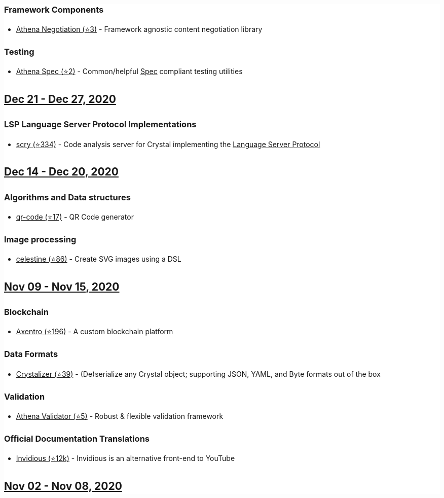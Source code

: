 ### Framework Components

*   [Athena Negotiation (⭐3)](https://github.com/athena-framework/negotiation) - Framework agnostic content negotiation library

### Testing

*   [Athena Spec (⭐2)](https://github.com/athena-framework/spec) - Common/helpful [Spec](https://crystal-lang.org/api/Spec.html) compliant testing utilities

## [Dec 21 - Dec 27, 2020](/content/2020/51/README.md)

### LSP Language Server Protocol Implementations

*   [scry (⭐334)](https://github.com/crystal-lang-tools/scry) - Code analysis server for Crystal implementing the [Language Server Protocol](https://microsoft.github.io/language-server-protocol/)

## [Dec 14 - Dec 20, 2020](/content/2020/50/README.md)

### Algorithms and Data structures

*   [qr-code (⭐17)](https://github.com/spider-gazelle/qr-code) - QR Code generator

### Image processing

*   [celestine (⭐86)](https://github.com/celestinecr/celestine) - Create SVG images using a DSL

## [Nov 09 - Nov 15, 2020](/content/2020/45/README.md)

### Blockchain

*   [Axentro (⭐196)](https://github.com/Axentro/Axentro) - A custom blockchain platform

### Data Formats

*   [Crystalizer (⭐39)](https://github.com/j8r/crystalizer) - (De)serialize any Crystal object; supporting JSON, YAML, and Byte formats out of the box

### Validation

*   [Athena Validator (⭐5)](https://github.com/athena-framework/validator) - Robust & flexible validation framework

### Official Documentation Translations

*   [Invidious (⭐12k)](https://github.com/iv-org/invidious) - Invidious is an alternative front-end to YouTube

## [Nov 02 - Nov 08, 2020](/content/2020/44/README.md)
